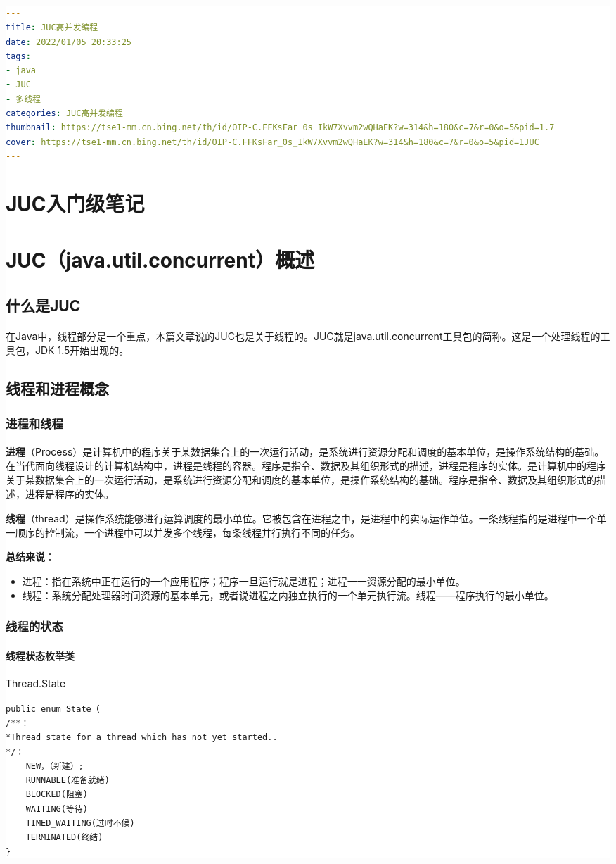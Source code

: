 ```yaml
---
title: JUC高并发编程
date: 2022/01/05 20:33:25  
tags:
- java
- JUC
- 多线程
categories: JUC高并发编程
thumbnail: https://tse1-mm.cn.bing.net/th/id/OIP-C.FFKsFar_0s_IkW7Xvvm2wQHaEK?w=314&h=180&c=7&r=0&o=5&pid=1.7
cover: https://tse1-mm.cn.bing.net/th/id/OIP-C.FFKsFar_0s_IkW7Xvvm2wQHaEK?w=314&h=180&c=7&r=0&o=5&pid=1JUC
---
```


# JUC入门级笔记

# JUC（java.util.concurrent）概述

## 什么是JUC

在Java中，线程部分是一个重点，本篇文章说的JUC也是关于线程的。JUC就是java.util.concurrent工具包的简称。这是一个处理线程的工具包，JDK
1.5开始出现的。



## 线程和进程概念

### 进程和线程

**进程**（Process）是计算机中的程序关于某数据集合上的一次运行活动，是系统进行资源分配和调度的基本单位，是操作系统结构的基础。在当代面向线程设计的计算机结构中，进程是线程的容器。程序是指令、数据及其组织形式的描述，进程是程序的实体。是计算机中的程序关于某数据集合上的一次运行活动，是系统进行资源分配和调度的基本单位，是操作系统结构的基础。程序是指令、数据及其组织形式的描述，进程是程序的实体。

**线程**（thread）是操作系统能够进行运算调度的最小单位。它被包含在进程之中，是进程中的实际运作单位。一条线程指的是进程中一个单一顺序的控制流，一个进程中可以并发多个线程，每条线程并行执行不同的任务。

**总结来说**：

- 进程：指在系统中正在运行的一个应用程序；程序一旦运行就是进程；进程一一资源分配的最小单位。
- 线程：系统分配处理器时间资源的基本单元，或者说进程之内独立执行的一个单元执行流。线程——程序执行的最小单位。

### 线程的状态

#### 线程状态枚举类

Thread.State

```
public enum State（
/**：
*Thread state for a thread which has not yet started..
*/：
    NEW，（新建）;
    RUNNABLE(准备就绪)
    BLOCKED(阻塞)
    WAITING(等待)
    TIMED_WAITING(过时不候)
    TERMINATED(终结)
}

```
